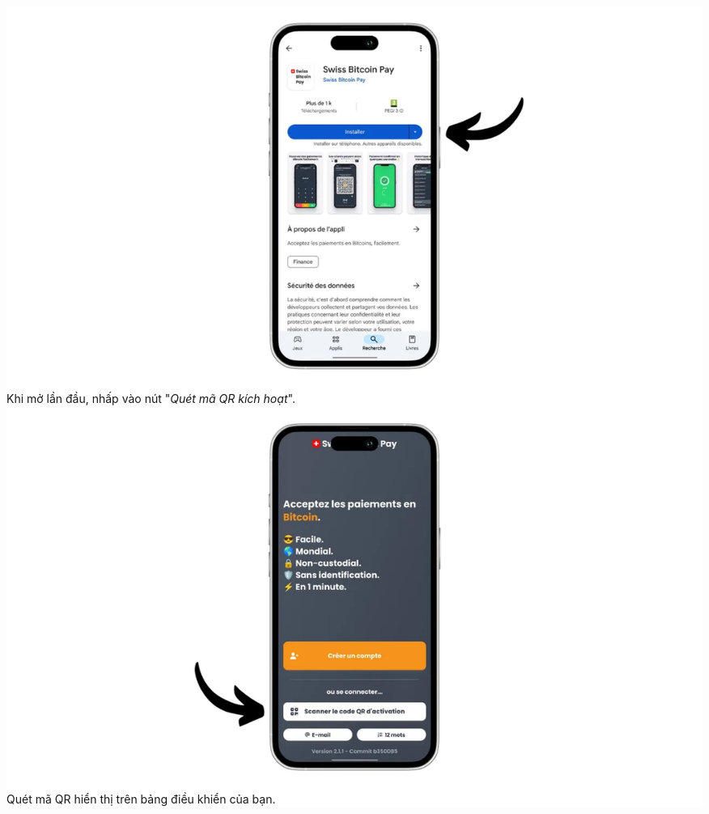 ![SWISS BITCOIN PAY](assets/notext/19.webp)
Khi mở lần đầu, nhấp vào nút "*Quét mã QR kích hoạt*".
![SWISS BITCOIN PAY](assets/notext/20.webp)
Quét mã QR hiển thị trên bảng điều khiển của bạn.